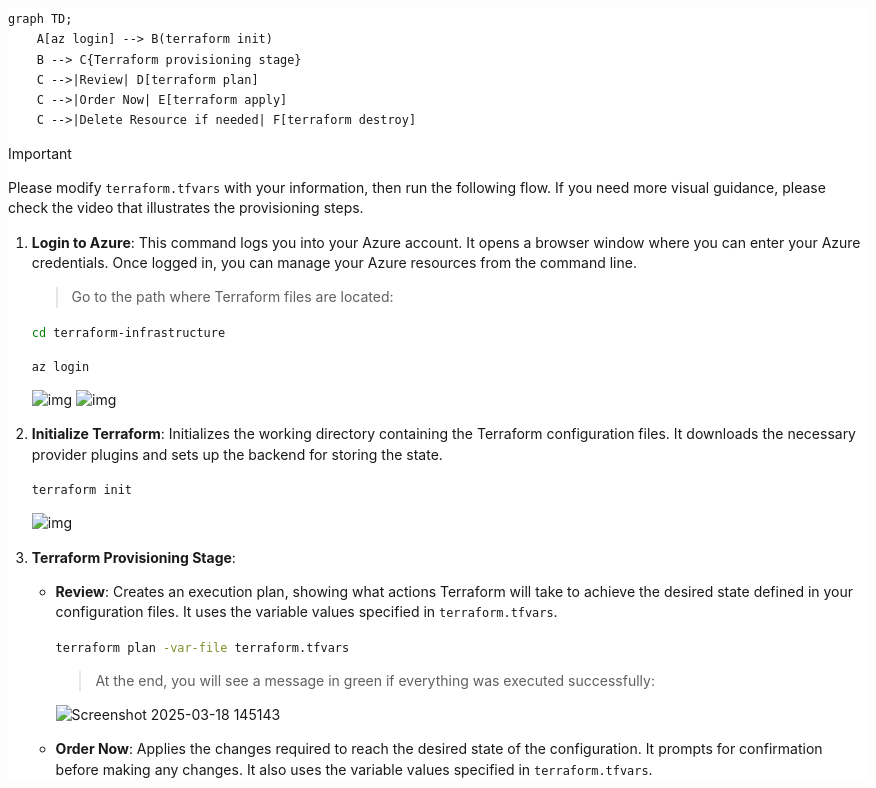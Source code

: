 ```mermaid 
graph TD;
    A[az login] --> B(terraform init)
    B --> C{Terraform provisioning stage}
    C -->|Review| D[terraform plan]
    C -->|Order Now| E[terraform apply]
    C -->|Delete Resource if needed| F[terraform destroy]
```

> [!IMPORTANT]
> Please modify `terraform.tfvars` with your information, then run the following flow. If you need more visual guidance, please check the video that illustrates the provisioning steps. 

1. **Login to Azure**: This command logs you into your Azure account. It opens a browser window where you can enter your Azure credentials. Once logged in, you can manage your Azure resources from the command line.

    > Go to the path where Terraform files are located:

    ```sh
    cd terraform-infrastructure
    ```
    
    ```sh
    az login
    ```

    <img width="550" alt="img" src="https://github.com/user-attachments/assets/53b47aa7-134e-4cf7-b0b8-cdebdd0583ed" />

    <img width="550" alt="img" src="https://github.com/user-attachments/assets/1d9a247d-3dc9-472f-9305-4e4f0ecb72f1" />

2. **Initialize Terraform**: Initializes the working directory containing the Terraform configuration files. It downloads the necessary provider plugins and sets up the backend for storing the state.

    ``` sh
    terraform init
    ```

   <img width="550" alt="img" src="https://github.com/user-attachments/assets/a7a32891-ad72-423a-a1fe-bdb50925b546" />

3. **Terraform Provisioning Stage**: 

   - **Review**: Creates an execution plan, showing what actions Terraform will take to achieve the desired state defined in your configuration files. It uses the variable values specified in `terraform.tfvars`.

        ```sh
        terraform plan -var-file terraform.tfvars
        ```

        > At the end, you will see a message in green if everything was executed successfully: 

        <img width="550" alt="Screenshot 2025-03-18 145143" src="https://github.com/user-attachments/assets/4741e863-1ccd-4f2a-a0b8-d5d1964bd890" />

   - **Order Now**: Applies the changes required to reach the desired state of the configuration. It prompts for confirmation before making any changes. It also uses the variable values specified in `terraform.tfvars`.
